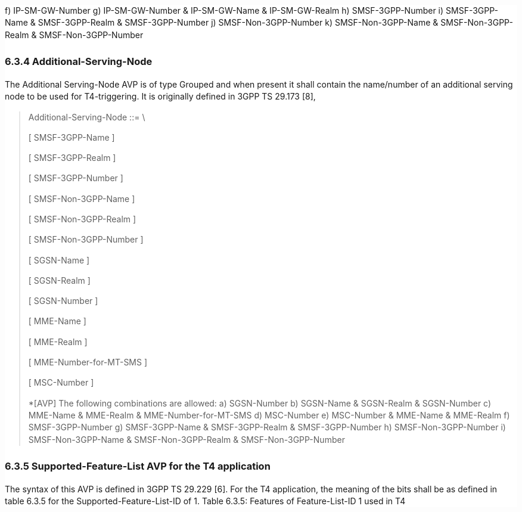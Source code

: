 f) IP-SM-GW-Number
g) IP-SM-GW-Number & IP-SM-GW-Name & IP-SM-GW-Realm
h) SMSF-3GPP-Number
i) SMSF-3GPP-Name & SMSF-3GPP-Realm & SMSF-3GPP-Number
j) SMSF-Non-3GPP-Number
k) SMSF-Non-3GPP-Name & SMSF-Non-3GPP-Realm & SMSF-Non-3GPP-Number
### 6.3.4 Additional-Serving-Node
The Additional Serving-Node AVP is of type Grouped and when present it shall
contain the name/number of an additional serving node to be used for
T4-triggering. It is originally defined in 3GPP TS 29.173 [8],
> Additional-Serving-Node ::= \
>
> [ SMSF-3GPP-Name ]
>
> [ SMSF-3GPP-Realm ]
>
> [ SMSF-3GPP-Number ]
>
> [ SMSF-Non-3GPP-Name ]
>
> [ SMSF-Non-3GPP-Realm ]
>
> [ SMSF-Non-3GPP-Number ]
>
> [ SGSN-Name ]
>
> [ SGSN-Realm ]
>
> [ SGSN-Number ]
>
> [ MME-Name ]
>
> [ MME-Realm ]
>
> [ MME-Number-for-MT-SMS ]
>
> [ MSC-Number ]
>
> *[AVP]
The following combinations are allowed:
a) SGSN-Number
b) SGSN-Name & SGSN-Realm & SGSN-Number
c) MME-Name & MME-Realm & MME-Number-for-MT-SMS
d) MSC-Number
e) MSC-Number & MME-Name & MME-Realm
f) SMSF-3GPP-Number
g) SMSF-3GPP-Name & SMSF-3GPP-Realm & SMSF-3GPP-Number
h) SMSF-Non-3GPP-Number
i) SMSF-Non-3GPP-Name & SMSF-Non-3GPP-Realm & SMSF-Non-3GPP-Number
### 6.3.5 Supported-Feature-List AVP for the T4 application
The syntax of this AVP is defined in 3GPP TS 29.229 [6].
For the T4 application, the meaning of the bits shall be as defined in table
6.3.5 for the Supported-Feature-List-ID of 1.
Table 6.3.5: Features of Feature-List-ID 1 used in T4